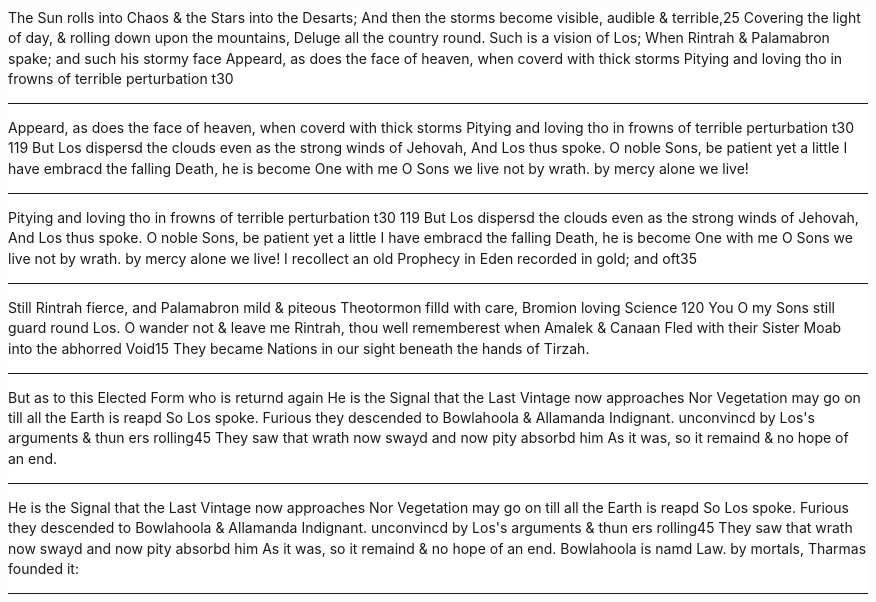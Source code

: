 The Sun rolls into Chaos & the Stars into the Desarts;
And then the storms become visible, audible & terrible,25
Covering the light of day, & rolling down upon the mountains,
Deluge all the country round. Such is a vision of Los;
When Rintrah & Palamabron spake; and such his stormy face
Appeard, as does the face of heaven, when coverd with thick storms
Pitying and loving tho in frowns of terrible perturbation t30

---
Appeard, as does the face of heaven, when coverd with thick storms
Pitying and loving tho in frowns of terrible perturbation t30
119
But Los dispersd the clouds even as the strong winds of Jehovah,
And Los thus spoke. O noble Sons, be patient yet a little
I have embracd the falling Death, he is become One with me
O Sons we live not by wrath. by mercy alone we live!

---
Pitying and loving tho in frowns of terrible perturbation t30
119
But Los dispersd the clouds even as the strong winds of Jehovah,
And Los thus spoke. O noble Sons, be patient yet a little
I have embracd the falling Death, he is become One with me
O Sons we live not by wrath. by mercy alone we live!
I recollect an old Prophecy in Eden recorded in gold; and oft35

---
Still Rintrah fierce, and Palamabron mild & piteous
Theotormon filld with care, Bromion loving Science
120
You O my Sons still guard round Los. O wander not & leave me
Rintrah, thou well rememberest when Amalek & Canaan
Fled with their Sister Moab into the abhorred Void15
They became Nations in our sight beneath the hands of Tirzah.

---
But as to this Elected Form who is returnd again
He is the Signal that the Last Vintage now approaches
Nor Vegetation may go on till all the Earth is reapd
So Los spoke. Furious they descended to Bowlahoola & Allamanda
Indignant. unconvincd by Los's arguments & thun ers rolling45
They saw that wrath now swayd and now pity absorbd him
As it was, so it remaind & no hope of an end.

---
He is the Signal that the Last Vintage now approaches
Nor Vegetation may go on till all the Earth is reapd
So Los spoke. Furious they descended to Bowlahoola & Allamanda
Indignant. unconvincd by Los's arguments & thun ers rolling45
They saw that wrath now swayd and now pity absorbd him
As it was, so it remaind & no hope of an end.
Bowlahoola is namd Law. by mortals, Tharmas founded it:

---